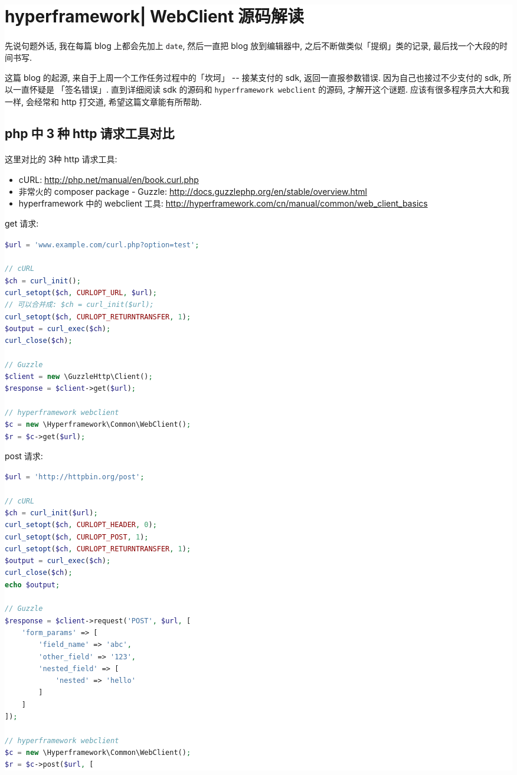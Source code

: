 # hyperframework| WebClient 源码解读

先说句题外话, 我在每篇 blog 上都会先加上 `date`, 然后一直把 blog 放到编辑器中, 之后不断做类似「提纲」类的记录, 最后找一个大段的时间书写.

这篇 blog 的起源, 来自于上周一个工作任务过程中的「坎坷」 -- 接某支付的 sdk, 返回一直报参数错误. 因为自己也接过不少支付的 sdk, 所以一直怀疑是 「签名错误」. 直到详细阅读 sdk 的源码和 `hyperframework webclient` 的源码, 才解开这个谜题. 应该有很多程序员大大和我一样, 会经常和 http 打交道, 希望这篇文章能有所帮助.

## php 中 3 种 http 请求工具对比

这里对比的 3种 http 请求工具:

- cURL: http://php.net/manual/en/book.curl.php
- 非常火的 composer package - Guzzle: http://docs.guzzlephp.org/en/stable/overview.html
- hyperframework 中的 webclient 工具: http://hyperframework.com/cn/manual/common/web_client_basics

get 请求:

```php
$url = 'www.example.com/curl.php?option=test';

// cURL
$ch = curl_init();
curl_setopt($ch, CURLOPT_URL, $url);
// 可以合并成: $ch = curl_init($url);
curl_setopt($ch, CURLOPT_RETURNTRANSFER, 1);
$output = curl_exec($ch);
curl_close($ch);

// Guzzle
$client = new \GuzzleHttp\Client();
$response = $client->get($url);

// hyperframework webclient
$c = new \Hyperframework\Common\WebClient();
$r = $c->get($url);
```

post 请求:

```php
$url = 'http://httpbin.org/post';

// cURL
$ch = curl_init($url);
curl_setopt($ch, CURLOPT_HEADER, 0);
curl_setopt($ch, CURLOPT_POST, 1);
curl_setopt($ch, CURLOPT_RETURNTRANSFER, 1);
$output = curl_exec($ch);
curl_close($ch);
echo $output;

// Guzzle
$response = $client->request('POST', $url, [
    'form_params' => [
        'field_name' => 'abc',
        'other_field' => '123',
        'nested_field' => [
            'nested' => 'hello'
        ]
    ]
]);

// hyperframework webclient
$c = new \Hyperframework\Common\WebClient();
$r = $c->post($url, [
```
